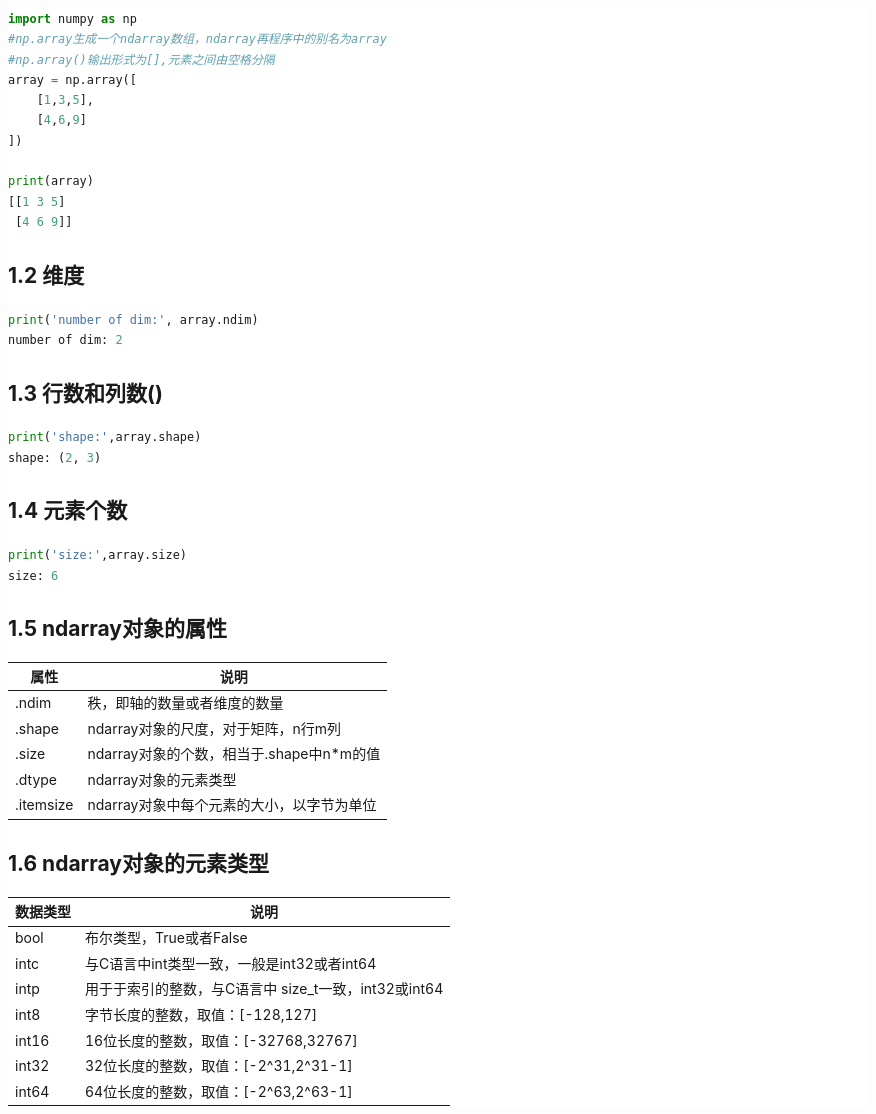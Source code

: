 ```python
import numpy as np
#np.array生成一个ndarray数组，ndarray再程序中的别名为array
#np.array()输出形式为[],元素之间由空格分隔
array = np.array([
    [1,3,5],
    [4,6,9]
])

print(array)
[[1 3 5]
 [4 6 9]]
```

## 1.2 维度

```python
print('number of dim:', array.ndim)
number of dim: 2
```

## 1.3 行数和列数()

```python
print('shape:',array.shape)
shape: (2, 3)
```

## 1.4 元素个数

```python
print('size:',array.size)
size: 6
```

## 1.5 ndarray对象的属性

| 属性      | 说明                                      |
| --------- | ----------------------------------------- |
| .ndim     | 秩，即轴的数量或者维度的数量              |
| .shape    | ndarray对象的尺度，对于矩阵，n行m列       |
| .size     | ndarray对象的个数，相当于.shape中n*m的值  |
| .dtype    | ndarray对象的元素类型                     |
| .itemsize | ndarray对象中每个元素的大小，以字节为单位 |

## 1.6 ndarray对象的元素类型

| 数据类型   | 说明                                                 |
| ---------- | ---------------------------------------------------- |
| bool       | 布尔类型，True或者False                              |
| intc       | 与C语言中int类型一致，一般是int32或者int64           |
| intp       | 用于于索引的整数，与C语言中 size_t一致，int32或int64 |
| int8       | 字节长度的整数，取值：[-128,127]                     |
| int16      | 16位长度的整数，取值：[-32768,32767]                 |
| int32      | 32位长度的整数，取值：[-2^31,2^31-1]                 |
| int64      | 64位长度的整数，取值：[-2^63,2^63-1]                 |